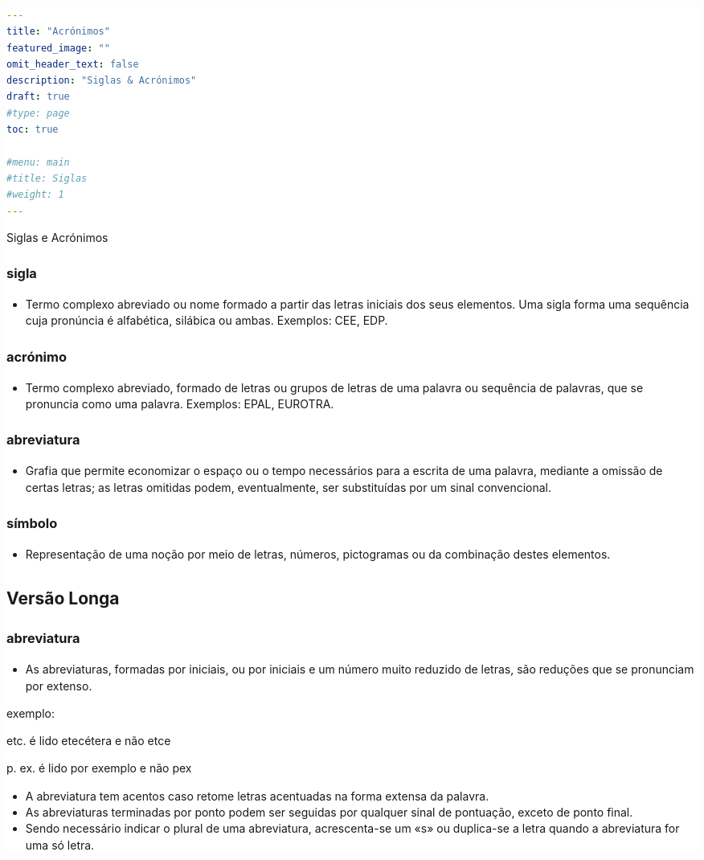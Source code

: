 ```yaml
---
title: "Acrónimos"
featured_image: ""
omit_header_text: false
description: "Siglas & Acrónimos"
draft: true
#type: page
toc: true

#menu: main
#title: Siglas
#weight: 1
---
```


Siglas e Acrónimos


### sigla
- Termo complexo abreviado ou nome formado a partir das letras iniciais dos seus elementos.
Uma sigla forma uma sequência cuja pronúncia é alfabética, silábica ou ambas. Exemplos: CEE,
EDP.
### acrónimo
- Termo complexo abreviado, formado de letras ou grupos de letras de uma palavra ou
sequência de palavras, que se pronuncia como uma palavra. Exemplos: EPAL, EUROTRA.


### abreviatura
 - Grafia que permite economizar o espaço ou o tempo necessários para a escrita de uma
palavra, mediante a omissão de certas letras; as letras omitidas podem, eventualmente, ser substituídas
por um sinal convencional.
### símbolo
- Representação de uma noção por meio de letras, números, pictogramas ou da combinação
destes elementos.


## Versão Longa

### abreviatura
- As abreviaturas, formadas por iniciais, ou por iniciais e um número muito reduzido de letras, são
reduções que se pronunciam por extenso.

exemplo:

 etc. é lido etecétera e não etce

 p. ex. é lido por exemplo e não pex

- A abreviatura tem acentos caso retome letras acentuadas na forma extensa da palavra.
- As abreviaturas terminadas por ponto podem ser seguidas por qualquer sinal de pontuação, exceto de
ponto final.
- Sendo necessário indicar o plural de uma abreviatura, acrescenta-se um «s» ou duplica-se a letra
quando a abreviatura for uma só letra.
